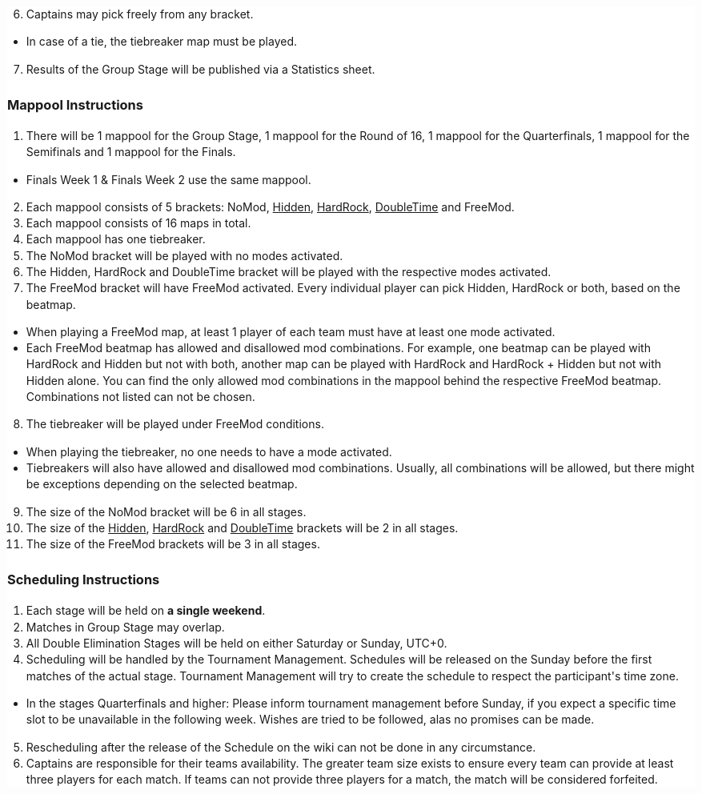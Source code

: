 6. Captains may pick freely from any bracket.
  - In case of a tie, the tiebreaker map must be played.

7. Results of the Group Stage will be published via a Statistics sheet.

### Mappool Instructions

1. There will be 1 mappool for the Group Stage, 1 mappool for the Round of 16, 1 mappool for the Quarterfinals, 1 mappool for the Semifinals and 1 mappool for the Finals.
  - Finals Week 1 & Finals Week 2 use the same mappool.

2. Each mappool consists of 5 brackets: NoMod, [Hidden](/wiki/Game_Modifiers), [HardRock](/wiki/Game_Modifiers), [DoubleTime](/wiki/Game_Modifiers) and FreeMod.
3. Each mappool consists of 16 maps in total.
4. Each mappool has one tiebreaker.
5. The NoMod bracket will be played with no modes activated.
6. The Hidden, HardRock and DoubleTime bracket will be played with the respective modes activated.
7. The FreeMod bracket will have FreeMod activated. Every individual player can pick Hidden, HardRock or both, based on the beatmap.
  - When playing a FreeMod map, at least 1 player of each team must have at least one mode activated.
  - Each FreeMod beatmap has allowed and disallowed mod combinations. For example, one beatmap can be played with HardRock and Hidden but not with both, another map can be played with HardRock and HardRock + Hidden but not with Hidden alone. You can find the only allowed mod combinations in the mappool behind the respective FreeMod beatmap. Combinations not listed can not be chosen.

8. The tiebreaker will be played under FreeMod conditions.
  - When playing the tiebreaker, no one needs to have a mode activated.
  - Tiebreakers will also have allowed and disallowed mod combinations. Usually, all combinations will be allowed, but there might be exceptions depending on the selected beatmap.

9. The size of the NoMod bracket will be 6 in all stages.
10. The size of the [Hidden](/wiki/Game_Modifiers), [HardRock](/wiki/Game_Modifiers) and [DoubleTime](/wiki/Game_Modifiers) brackets will be 2 in all stages.
11. The size of the FreeMod brackets will be 3 in all stages.

### Scheduling Instructions

1. Each stage will be held on **a single weekend**.
2. Matches in Group Stage may overlap.
3. All Double Elimination Stages will be held on either Saturday or Sunday, UTC+0.
4. Scheduling will be handled by the Tournament Management. Schedules will be released on the Sunday before the first matches of the actual stage. Tournament Management will try to create the schedule to respect the participant's time zone.
  - In the stages Quarterfinals and higher: Please inform tournament management before Sunday, if you expect a specific time slot to be unavailable in the following week. Wishes are tried to be followed, alas no promises can be made.

5. Rescheduling after the release of the Schedule on the wiki can not be done in any circumstance.
6. Captains are responsible for their teams availability. The greater team size exists to ensure every team can provide at least three players for each match. If teams can not provide three players for a match, the match will be considered forfeited.

[flag_AR]: /wiki/shared/flag/AR.gif
[flag_AU]: /wiki/shared/flag/AU.gif
[flag_BD]: /wiki/shared/flag/BD.gif
[flag_BR]: /wiki/shared/flag/BR.gif
[flag_CA]: /wiki/shared/flag/CA.gif
[flag_CL]: /wiki/shared/flag/CL.gif
[flag_CN]: /wiki/shared/flag/CN.gif
[flag_DE]: /wiki/shared/flag/DE.gif
[flag_ES]: /wiki/shared/flag/ES.gif
[flag_FI]: /wiki/shared/flag/FI.gif
[flag_FR]: /wiki/shared/flag/FR.gif
[flag_GB]: /wiki/shared/flag/GB.gif
[flag_HK]: /wiki/shared/flag/HK.gif
[flag_ID]: /wiki/shared/flag/ID.gif
[flag_JP]: /wiki/shared/flag/JP.gif
[flag_KR]: /wiki/shared/flag/KR.gif
[flag_MY]: /wiki/shared/flag/MY.gif
[flag_NO]: /wiki/shared/flag/NO.gif
[flag_NZ]: /wiki/shared/flag/NZ.gif
[flag_PL]: /wiki/shared/flag/PL.gif
[flag_RU]: /wiki/shared/flag/RU.gif
[flag_SE]: /wiki/shared/flag/SE.gif
[flag_TW]: /wiki/shared/flag/TW.gif
[flag_UA]: /wiki/shared/flag/UA.gif
[flag_US]: /wiki/shared/flag/US.gif
[flag_VE]: /wiki/shared/flag/VE.gif
